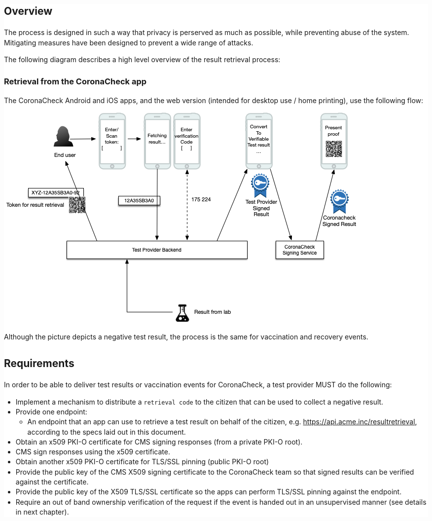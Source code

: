 

## Overview

The process is designed in such a way that privacy is perserved as much as possible, while preventing abuse of the system. Mitigating measures have been designed to prevent a wide range of attacks. 

The following diagram describes a high level overview of the result retrieval process:

### Retrieval from the CoronaCheck app

The CoronaCheck Android and iOS apps, and the web version (intended for desktop use / home printing), use the following flow:

![High Level Overview](images/overview.png)

Although the picture depicts a negative test result, the process is the same for vaccination and recovery events.

## Requirements

In order to be able to deliver test results or vaccination events for CoronaCheck, a test provider MUST do the following:

* Implement a mechanism to distribute a `retrieval code` to the citizen that can be used to collect a negative result. 
* Provide one endpoint:
    * An endpoint that an app can use to retrieve a test result on behalf of the citizen, e.g. https://api.acme.inc/resultretrieval, according to the specs laid out in this document.
* Obtain an x509 PKI-O certificate for CMS signing responses (from a private PKI-O root).
* CMS sign responses using the x509 certificate.
* Obtain another x509 PKI-O certificate for TLS/SSL pinning (public PKI-O root)
* Provide the public key of the CMS X509 signing certificate to the CoronaCheck team so that signed results can be verified against the certificate.
* Provide the public key of the X509 TLS/SSL certificate so the apps can perform TLS/SSL pinning against the endpoint.
* Require an out of band ownership verification of the request if the event is handed out in an unsupervised manner (see details in next chapter).
